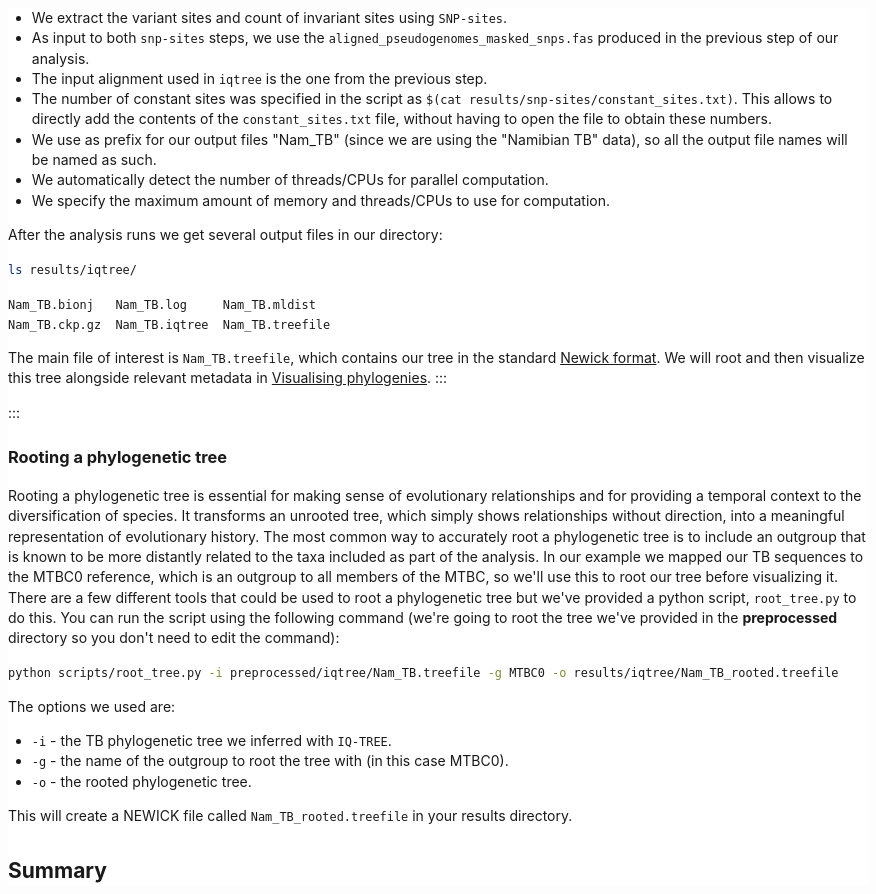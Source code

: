 - We extract the variant sites and count of invariant sites using `SNP-sites`.
- As input to both `snp-sites` steps, we use the `aligned_pseudogenomes_masked_snps.fas` produced in the previous step of our analysis.
- The input alignment used in `iqtree` is the one from the previous step. 
- The number of constant sites was specified in the script as `$(cat results/snp-sites/constant_sites.txt)`. This allows to directly add the contents of the `constant_sites.txt` file, without having to open the file to obtain these numbers.
- We use as prefix for our output files "Nam_TB" (since we are using the "Namibian TB" data), so all the output file names will be named as such.
- We automatically detect the number of threads/CPUs for parallel computation.
- We specify the maximum amount of memory and threads/CPUs to use for computation.

After the analysis runs we get several output files in our directory: 

```bash
ls results/iqtree/
```

```
Nam_TB.bionj   Nam_TB.log     Nam_TB.mldist
Nam_TB.ckp.gz  Nam_TB.iqtree  Nam_TB.treefile
```

The main file of interest is `Nam_TB.treefile`, which contains our tree in the standard [Newick format](https://en.wikipedia.org/wiki/Newick_format). We will root and then visualize this tree alongside relevant metadata in [Visualising phylogenies](14-tree_visualization.md).
:::

:::

### Rooting a phylogenetic tree

Rooting a phylogenetic tree is essential for making sense of evolutionary relationships and for providing a temporal context to the diversification of species. It transforms an unrooted tree, which simply shows relationships without direction, into a meaningful representation of evolutionary history. The most common way to accurately root a phylogenetic tree is to include an outgroup that is known to be more distantly related to the taxa included as part of the analysis. In our example we mapped our TB sequences to the MTBC0 reference, which is an outgroup to all members of the MTBC, so we'll use this to root our tree before visualizing it.  There are a few different tools that could be used to root a phylogenetic tree but we've provided a python script, `root_tree.py` to do this. You can run the script using the following command (we're going to root the tree we've provided in the **preprocessed** directory so you don't need to edit the command):

```bash
python scripts/root_tree.py -i preprocessed/iqtree/Nam_TB.treefile -g MTBC0 -o results/iqtree/Nam_TB_rooted.treefile
```
The options we used are:

- `-i` - the TB phylogenetic tree we inferred with `IQ-TREE`.
- `-g` - the name of the outgroup to root the tree with (in this case MTBC0).
- `-o` - the rooted phylogenetic tree.

This will create a NEWICK file called `Nam_TB_rooted.treefile` in your results directory.

## Summary
